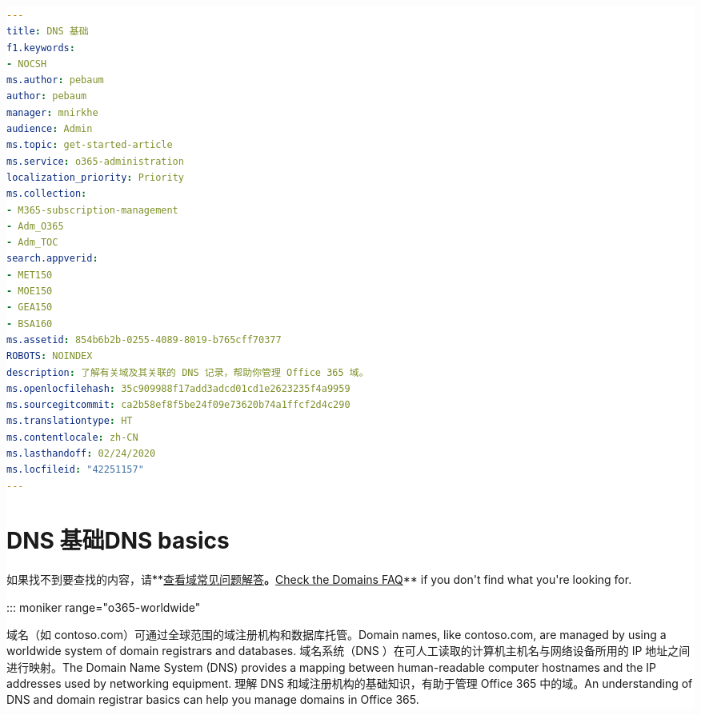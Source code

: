 ```yaml
---
title: DNS 基础
f1.keywords:
- NOCSH
ms.author: pebaum
author: pebaum
manager: mnirkhe
audience: Admin
ms.topic: get-started-article
ms.service: o365-administration
localization_priority: Priority
ms.collection:
- M365-subscription-management
- Adm_O365
- Adm_TOC
search.appverid:
- MET150
- MOE150
- GEA150
- BSA160
ms.assetid: 854b6b2b-0255-4089-8019-b765cff70377
ROBOTS: NOINDEX
description: 了解有关域及其关联的 DNS 记录，帮助你管理 Office 365 域。
ms.openlocfilehash: 35c909988f17add3adcd01cd1e2623235f4a9959
ms.sourcegitcommit: ca2b58ef8f5be24f09e73620b74a1ffcf2d4c290
ms.translationtype: HT
ms.contentlocale: zh-CN
ms.lasthandoff: 02/24/2020
ms.locfileid: "42251157"
---
```

# <a name="dns-basics"></a><span data-ttu-id="894fd-103">DNS 基础</span><span class="sxs-lookup"><span data-stu-id="894fd-103">DNS basics</span></span>

 <span data-ttu-id="894fd-104">如果找不到要查找的内容，请**[查看域常见问题解答](../setup/domains-faq.md)**。</span><span class="sxs-lookup"><span data-stu-id="894fd-104">**[Check the Domains FAQ](../setup/domains-faq.md)** if you don't find what you're looking for.</span></span> 
  
::: moniker range="o365-worldwide"

<span data-ttu-id="894fd-105">域名（如 contoso.com）可通过全球范围的域注册机构和数据库托管。</span><span class="sxs-lookup"><span data-stu-id="894fd-105">Domain names, like contoso.com, are managed by using a worldwide system of domain registrars and databases.</span></span> <span data-ttu-id="894fd-106">域名系统（DNS ）在可人工读取的计算机主机名与网络设备所用的 IP 地址之间进行映射。</span><span class="sxs-lookup"><span data-stu-id="894fd-106">The Domain Name System (DNS) provides a mapping between human-readable computer hostnames and the IP addresses used by networking equipment.</span></span> <span data-ttu-id="894fd-107">理解 DNS 和域注册机构的基础知识，有助于管理 Office 365 中的域。</span><span class="sxs-lookup"><span data-stu-id="894fd-107">An understanding of DNS and domain registrar basics can help you manage domains in Office 365.</span></span>
  